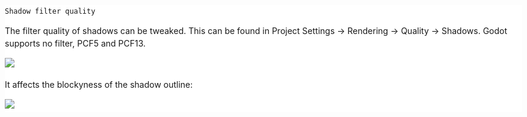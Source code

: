 ~~~~~~~~~~~~~~~~~
Shadow filter quality
~~~~~~~~~~~~~~~~~~~~~

The filter quality of shadows can be tweaked. This can be found in
Project Settings -> Rendering -> Quality -> Shadows.
Godot supports no filter, PCF5 and PCF13.

![](img/shadow_pcf1.png)

It affects the blockyness of the shadow outline:

![](img/shadow_pcf2.png)

